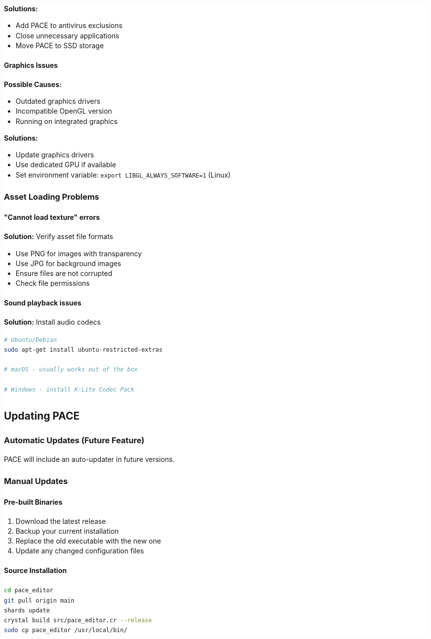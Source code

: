 **Solutions:**
- Add PACE to antivirus exclusions
- Close unnecessary applications
- Move PACE to SSD storage

#### Graphics Issues
**Possible Causes:**
- Outdated graphics drivers
- Incompatible OpenGL version
- Running on integrated graphics

**Solutions:**
- Update graphics drivers
- Use dedicated GPU if available
- Set environment variable: `export LIBGL_ALWAYS_SOFTWARE=1` (Linux)

### Asset Loading Problems

#### "Cannot load texture" errors
**Solution:** Verify asset file formats
- Use PNG for images with transparency
- Use JPG for background images
- Ensure files are not corrupted
- Check file permissions

#### Sound playback issues
**Solution:** Install audio codecs
```bash
# Ubuntu/Debian
sudo apt-get install ubuntu-restricted-extras

# macOS - usually works out of the box

# Windows - install K-Lite Codec Pack
```

## Updating PACE

### Automatic Updates (Future Feature)
PACE will include an auto-updater in future versions.

### Manual Updates

#### Pre-built Binaries
1. Download the latest release
2. Backup your current installation
3. Replace the old executable with the new one
4. Update any changed configuration files

#### Source Installation
```bash
cd pace_editor
git pull origin main
shards update
crystal build src/pace_editor.cr --release
sudo cp pace_editor /usr/local/bin/
```
